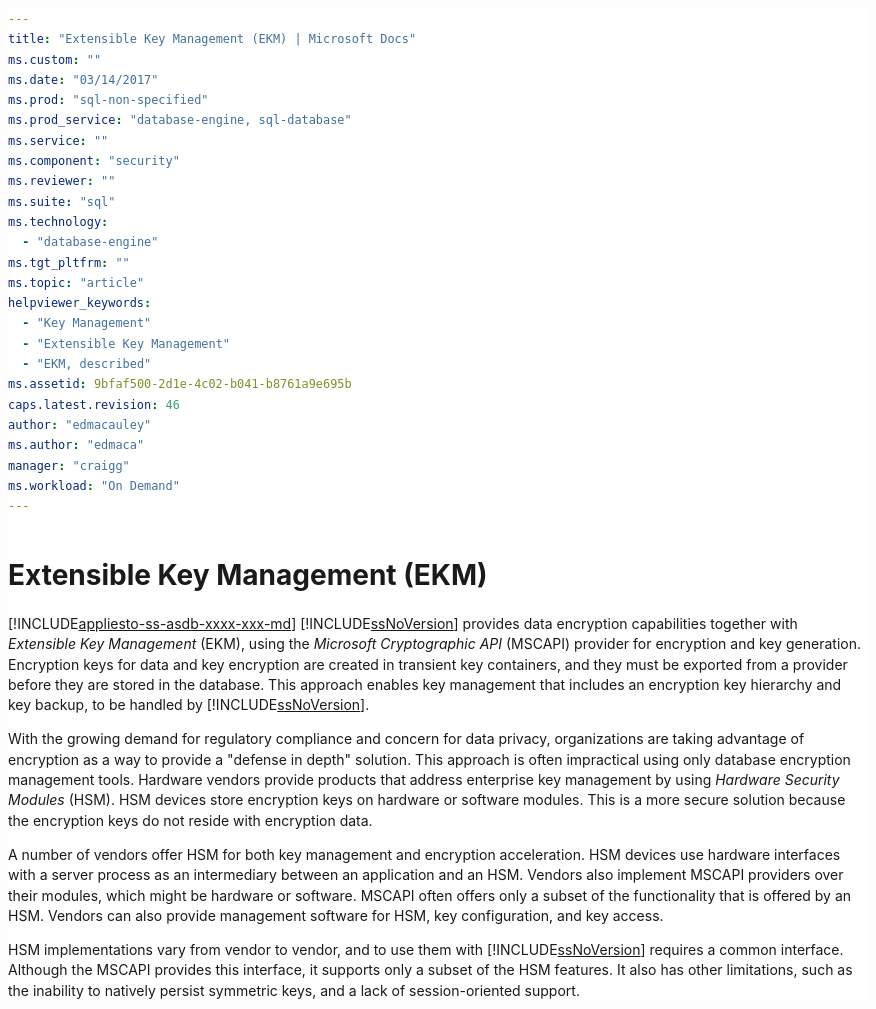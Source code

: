 ```yaml
---
title: "Extensible Key Management (EKM) | Microsoft Docs"
ms.custom: ""
ms.date: "03/14/2017"
ms.prod: "sql-non-specified"
ms.prod_service: "database-engine, sql-database"
ms.service: ""
ms.component: "security"
ms.reviewer: ""
ms.suite: "sql"
ms.technology: 
  - "database-engine"
ms.tgt_pltfrm: ""
ms.topic: "article"
helpviewer_keywords: 
  - "Key Management"
  - "Extensible Key Management"
  - "EKM, described"
ms.assetid: 9bfaf500-2d1e-4c02-b041-b8761a9e695b
caps.latest.revision: 46
author: "edmacauley"
ms.author: "edmaca"
manager: "craigg"
ms.workload: "On Demand"
---
```

# Extensible Key Management (EKM)
[!INCLUDE[appliesto-ss-asdb-xxxx-xxx-md](../../../includes/appliesto-ss-asdb-xxxx-xxx-md.md)]
  [!INCLUDE[ssNoVersion](../../../includes/ssnoversion-md.md)] provides data encryption capabilities together with *Extensible Key Management* (EKM), using the *Microsoft Cryptographic API* (MSCAPI) provider for encryption and key generation. Encryption keys for data and key encryption are created in transient key containers, and they must be exported from a provider before they are stored in the database. This approach enables key management that includes an encryption key hierarchy and key backup, to be handled by [!INCLUDE[ssNoVersion](../../../includes/ssnoversion-md.md)].  
  
 With the growing demand for regulatory compliance and concern for data privacy, organizations are taking advantage of encryption as a way to provide a "defense in depth" solution. This approach is often impractical using only database encryption management tools. Hardware vendors provide products that address enterprise key management by using *Hardware Security Modules* (HSM). HSM devices store encryption keys on hardware or software modules. This is a more secure solution because the encryption keys do not reside with encryption data.  
  
 A number of vendors offer HSM for both key management and encryption acceleration. HSM devices use hardware interfaces with a server process as an intermediary between an application and an HSM. Vendors also implement MSCAPI providers over their modules, which might be hardware or software. MSCAPI often offers only a subset of the functionality that is offered by an HSM. Vendors can also provide management software for HSM, key configuration, and key access.  
  
 HSM implementations vary from vendor to vendor, and to use them with [!INCLUDE[ssNoVersion](../../../includes/ssnoversion-md.md)] requires a common interface. Although the MSCAPI provides this interface, it supports only a subset of the HSM features. It also has other limitations, such as the inability to natively persist symmetric keys, and a lack of session-oriented support.  
  